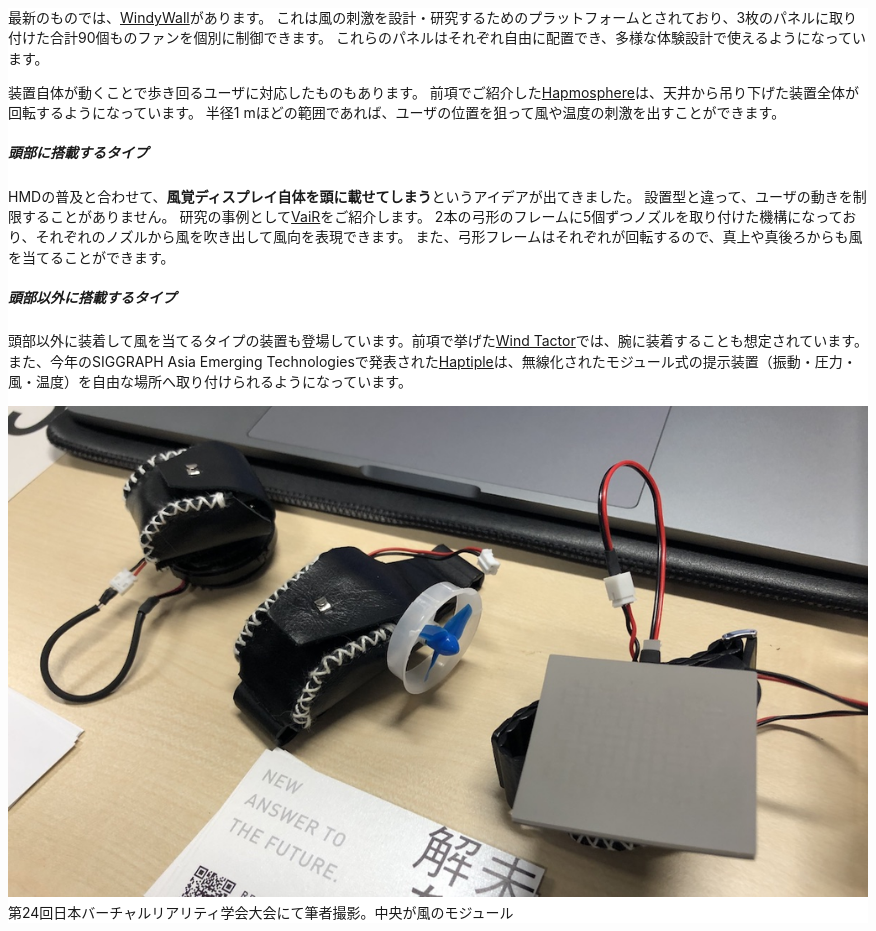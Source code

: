 最新のものでは、[WindyWall](https://dl.acm.org/citation.cfm?id=3295624)があります。
これは風の刺激を設計・研究するためのプラットフォームとされており、3枚のパネルに取り付けた合計90個ものファンを個別に制御できます。
これらのパネルはそれぞれ自由に配置でき、多様な体験設計で使えるようになっています。

[](https://www.youtube.com/watch?v=Tn11UmsOsTE)

装置自体が動くことで歩き回るユーザに対応したものもあります。
前項でご紹介した[Hapmosphere](https://ieeexplore.ieee.org/document/8816140/)は、天井から吊り下げた装置全体が回転するようになっています。
半径1 mほどの範囲であれば、ユーザの位置を狙って風や温度の刺激を出すことができます。

##### 頭部に搭載するタイプ
HMDの普及と合わせて、**風覚ディスプレイ自体を頭に載せてしまう**というアイデアが出てきました。
設置型と違って、ユーザの動きを制限することがありません。
研究の事例として[VaiR](https://dl.acm.org/citation.cfm?id=3025453.3026009)をご紹介します。
2本の弓形のフレームに5個ずつノズルを取り付けた機構になっており、それぞれのノズルから風を吹き出して風向を表現できます。
また、弓形フレームはそれぞれが回転するので、真上や真後ろからも風を当てることができます。

[](https://www.youtube.com/watch?v=aqRJX0D7EBk)

##### 頭部以外に搭載するタイプ
頭部以外に装着して風を当てるタイプの装置も登場しています。前項で挙げた[Wind Tactor](https://hcil.kaist.ac.kr/?page_id=1884)では、腕に装着することも想定されています。
また、今年のSIGGRAPH Asia Emerging Technologiesで発表された[Haptiple](https://dl.acm.org/citation.cfm?id=3360519)は、無線化されたモジュール式の提示装置（振動・圧力・風・温度）を自由な場所へ取り付けられるようになっています。

![](haptiple.jpg)
第24回日本バーチャルリアリティ学会大会にて筆者撮影。中央が風のモジュール

